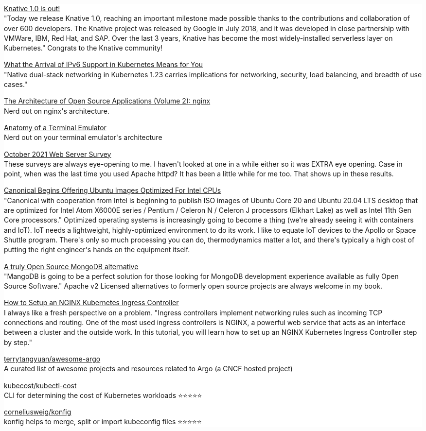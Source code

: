 [Knative 1.0 is out!](https://knative.dev/blog/articles/knative-1.0/)  
"Today we release Knative 1.0, reaching an important milestone made possible thanks to the contributions and collaboration of over 600 developers. The Knative project was released by Google in July 2018, and it was developed in close partnership with VMWare, IBM, Red Hat, and SAP. Over the last 3 years, Knative has become the most widely-installed serverless layer on Kubernetes." Congrats to the Knative community!

[What the Arrival of IPv6 Support in Kubernetes Means for You](https://metal.equinix.com/blog/kubernetes-ipv6-ipv4-dual-stack-networking/)  
"Native dual-stack networking in Kubernetes 1.23 carries implications for networking, security, load balancing, and breadth of use cases."

[The Architecture of Open Source Applications (Volume 2): nginx](https://aosabook.org/en/nginx.html)  
Nerd out on nginx's architecture.

[Anatomy of a Terminal Emulator](https://www.poor.dev/terminal-anatomy/)  
Nerd out on your terminal emulator's architecture

[October 2021 Web Server Survey](https://news.netcraft.com/archives/2021/10/15/october-2021-web-server-survey.html)  
These surveys are always eye-opening to me. I haven't looked at one in a while either so it was EXTRA eye opening. Case in point, when was the last time you used Apache httpd? It has been a little while for me too. That shows up in these results.

[Canonical Begins Offering Ubuntu Images Optimized For Intel CPUs](https://www.phoronix.com/scan.php?page=news_item&px=Ubuntu-Intel-IoT-Optimized)  
"Canonical with cooperation from Intel is beginning to publish ISO images of Ubuntu Core 20 and Ubuntu 20.04 LTS desktop that are optimized for Intel Atom X6000E series / Pentium / Celeron N / Celeron J processors (Elkhart Lake) as well as Intel 11th Gen Core processors." Optimized operating systems is increasingly going to become a thing (we're already seeing it with containers and IoT). IoT needs a lightweight, highly-optimized environment to do its work. I like to equate IoT devices to the Apollo or Space Shuttle program. There's only so much processing you can do, thermodynamics matter a lot, and there's typically a high cost of putting the right engineer's hands on the equipment itself.

[A truly Open Source MongoDB alternative](https://www.mangodb.io/)  
"MangoDB is going to be a perfect solution for those looking for MongoDB development experience available as fully Open Source Software." Apache v2 Licensed alternatives to formerly open source projects are always welcome in my book.

[How to Setup an NGINX Kubernetes Ingress Controller](https://adamtheautomator.com/kubernetes-ingress/)  
I always like a fresh perspective on a problem. "Ingress controllers implement networking rules such as incoming TCP connections and routing. One of the most used ingress controllers is NGINX, a powerful web service that acts as an interface between a cluster and the outside work. In this tutorial, you will learn how to set up an NGINX Kubernetes Ingress Controller step by step."

[terrytangyuan/awesome-argo](https://github.com/terrytangyuan/awesome-argo)  
A curated list of awesome projects and resources related to Argo (a CNCF hosted project)

[kubecost/kubectl-cost](https://github.com/kubecost/kubectl-cost)  
CLI for determining the cost of Kubernetes workloads ⭐️⭐️⭐️⭐️⭐️

[corneliusweig/konfig](https://github.com/corneliusweig/konfig)  
konfig helps to merge, split or import kubeconfig files ⭐️⭐️⭐️⭐️⭐️
